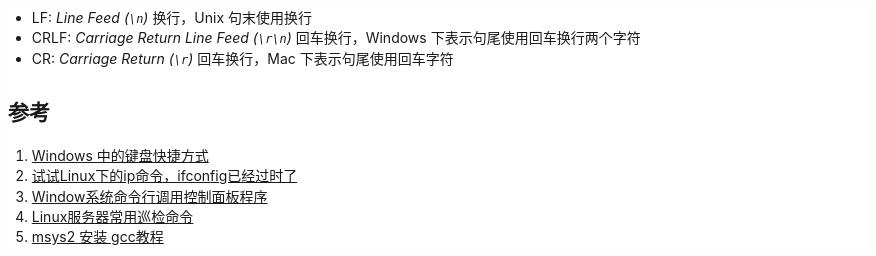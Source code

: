 - LF:  *Line Feed (`\n`)* 换行，Unix 句末使用换行
- CRLF:  *Carriage Return Line Feed (`\r\n`)*  回车换行，Windows 下表示句尾使用回车换行两个字符
- CR:  *Carriage Return (`\r`)*  回车换行，Mac 下表示句尾使用回车字符





## 参考

1. [Windows 中的键盘快捷方式](https://support.microsoft.com/zh-cn/help/12445/windows-keyboard-shortcuts)
1. [试试Linux下的ip命令，ifconfig已经过时了 ](https://linux.cn/article-3144-1.html)
1. [Window系统命令行调用控制面板程序](https://www.cnblogs.com/micq/p/15190937.html)
1. [Linux服务器常用巡检命令](https://mp.weixin.qq.com/s/IjHS2l9166mMTt-Vymo3Fg)
1. [msys2 安装 gcc教程](https://blog.csdn.net/ymzhu385/article/details/121449628)




